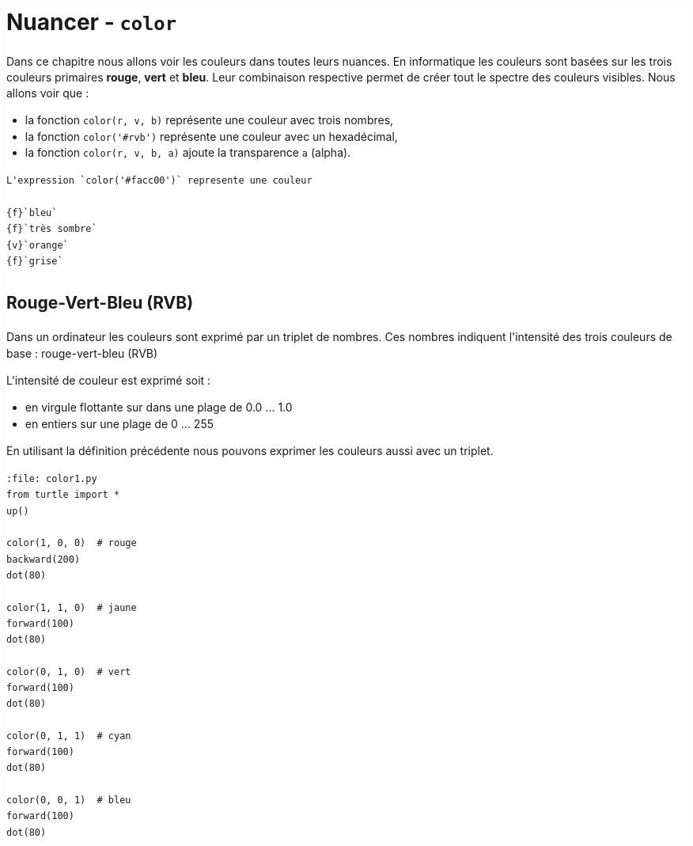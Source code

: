 # Nuancer - `color`

Dans ce chapitre nous allons voir les couleurs dans toutes leurs nuances. En informatique les couleurs sont basées sur les trois couleurs primaires **rouge**, **vert** et **bleu**. Leur combinaison respective permet de créer tout le spectre des couleurs visibles. Nous allons voir que :

- la fonction `color(r, v, b)` représente une couleur avec trois nombres,
- la fonction `color('#rvb')` représente une couleur avec un hexadécimal,
- la fonction `color(r, v, b, a)` ajoute la transparence `a` (alpha).

```{question}
L'expression `color('#facc00')` represente une couleur

{f}`bleu`  
{f}`très sombre`  
{v}`orange`  
{f}`grise`
```

## Rouge-Vert-Bleu (RVB)

Dans un ordinateur les couleurs sont exprimé par un triplet de nombres.
Ces nombres indiquent l'intensité des trois couleurs de base : rouge-vert-bleu (RVB)

L'intensité de couleur est exprimé soit :

- en virgule flottante sur dans une plage de 0.0 ... 1.0
- en entiers sur une plage de 0 ... 255

En utilisant la définition précédente nous pouvons exprimer les couleurs aussi avec un triplet.

```{codeplay}
:file: color1.py
from turtle import *
up()

color(1, 0, 0)  # rouge
backward(200)
dot(80)

color(1, 1, 0)  # jaune
forward(100)
dot(80)

color(0, 1, 0)  # vert
forward(100)
dot(80)

color(0, 1, 1)  # cyan
forward(100)
dot(80)

color(0, 0, 1)  # bleu
forward(100)
dot(80)
```
